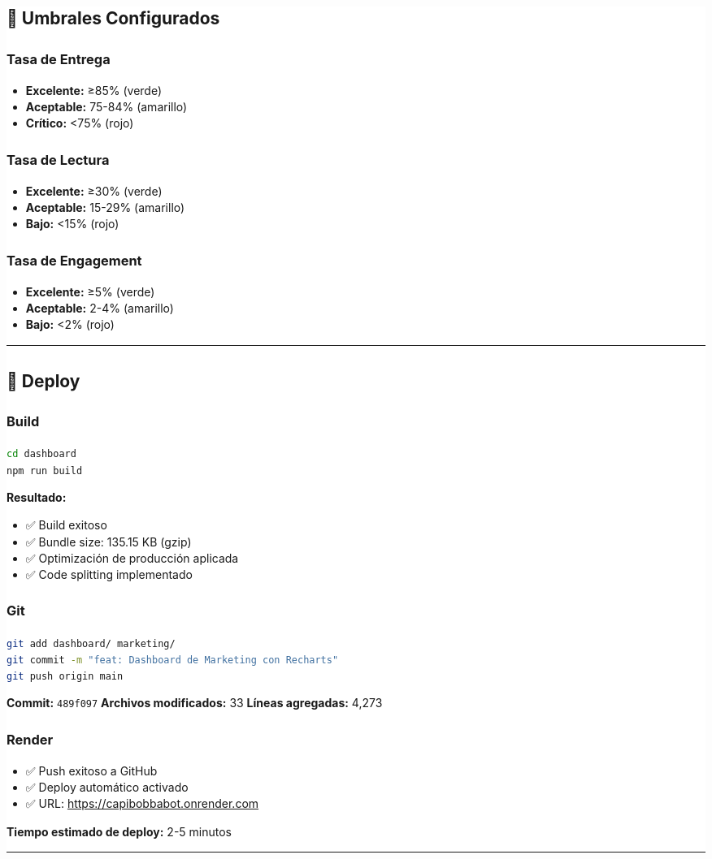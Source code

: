 
## 🎯 Umbrales Configurados

### Tasa de Entrega
- **Excelente:** ≥85% (verde)
- **Aceptable:** 75-84% (amarillo)
- **Crítico:** <75% (rojo)

### Tasa de Lectura
- **Excelente:** ≥30% (verde)
- **Aceptable:** 15-29% (amarillo)
- **Bajo:** <15% (rojo)

### Tasa de Engagement
- **Excelente:** ≥5% (verde)
- **Aceptable:** 2-4% (amarillo)
- **Bajo:** <2% (rojo)

---

## 🚀 Deploy

### Build
```bash
cd dashboard
npm run build
```

**Resultado:**
- ✅ Build exitoso
- ✅ Bundle size: 135.15 KB (gzip)
- ✅ Optimización de producción aplicada
- ✅ Code splitting implementado

### Git
```bash
git add dashboard/ marketing/
git commit -m "feat: Dashboard de Marketing con Recharts"
git push origin main
```

**Commit:** `489f097`
**Archivos modificados:** 33
**Líneas agregadas:** 4,273

### Render
- ✅ Push exitoso a GitHub
- ✅ Deploy automático activado
- ✅ URL: https://capibobbabot.onrender.com

**Tiempo estimado de deploy:** 2-5 minutos

---
